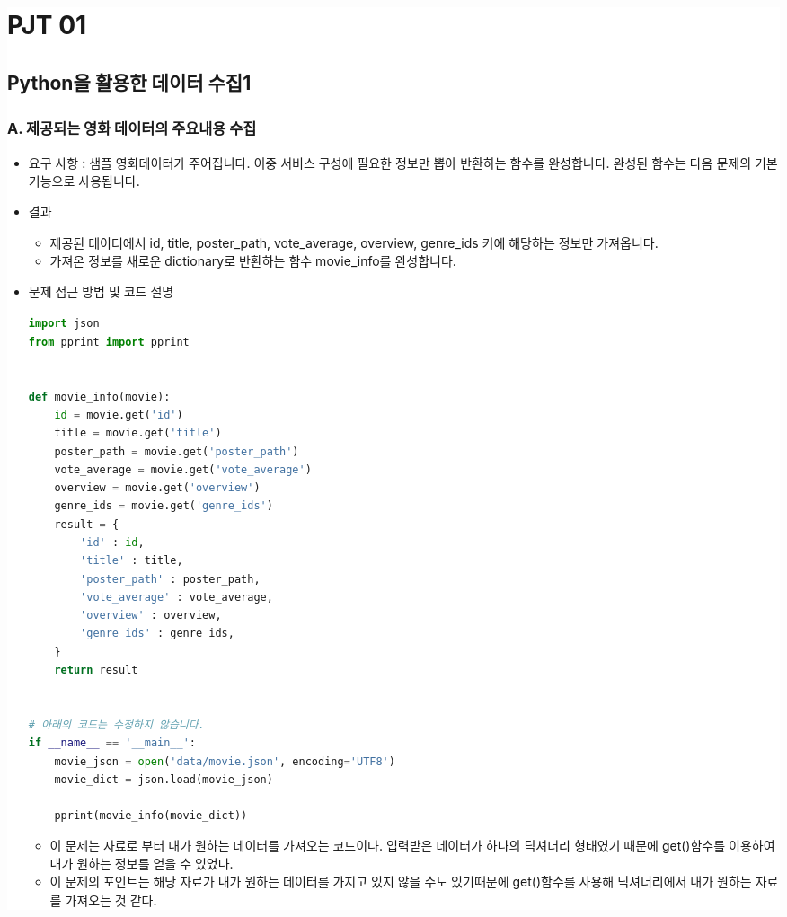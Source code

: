 # PJT 01 

## Python을 활용한 데이터 수집1



### A. 제공되는 영화 데이터의 주요내용 수집

- 요구 사항 : 샘플 영화데이터가 주어집니다. 이중 서비스 구성에 필요한 정보만 뽑아 반환하는 함수를 완성합니다. 완성된 함수는 다음 문제의 기본기능으로 사용됩니다.

- 결과 

  - 제공된 데이터에서 id, title, poster_path, vote_average, overview, genre_ids 키에 해당하는 정보만 가져옵니다.
  - 가져온 정보를 새로운 dictionary로 반환하는 함수 movie_info를 완성합니다.

- 문제 접근 방법 및 코드 설명

  ```python
  import json
  from pprint import pprint
  
  
  def movie_info(movie):
      id = movie.get('id')
      title = movie.get('title')
      poster_path = movie.get('poster_path')
      vote_average = movie.get('vote_average')
      overview = movie.get('overview')
      genre_ids = movie.get('genre_ids')
      result = {
          'id' : id,
          'title' : title,
          'poster_path' : poster_path,
          'vote_average' : vote_average,
          'overview' : overview,
          'genre_ids' : genre_ids,
      }
      return result
  
  
  # 아래의 코드는 수정하지 않습니다.
  if __name__ == '__main__':
      movie_json = open('data/movie.json', encoding='UTF8')
      movie_dict = json.load(movie_json)
      
      pprint(movie_info(movie_dict))
  ```

  - 이 문제는 자료로 부터 내가 원하는 데이터를 가져오는 코드이다. 입력받은 데이터가 하나의 딕셔너리 형태였기 때문에 get()함수를 이용하여 내가 원하는 정보를 얻을 수 있었다.
  - 이 문제의 포인트는 해당 자료가 내가 원하는 데이터를 가지고 있지 않을 수도 있기때문에 get()함수를 사용해 딕셔너리에서 내가 원하는 자료를 가져오는 것 같다.

  